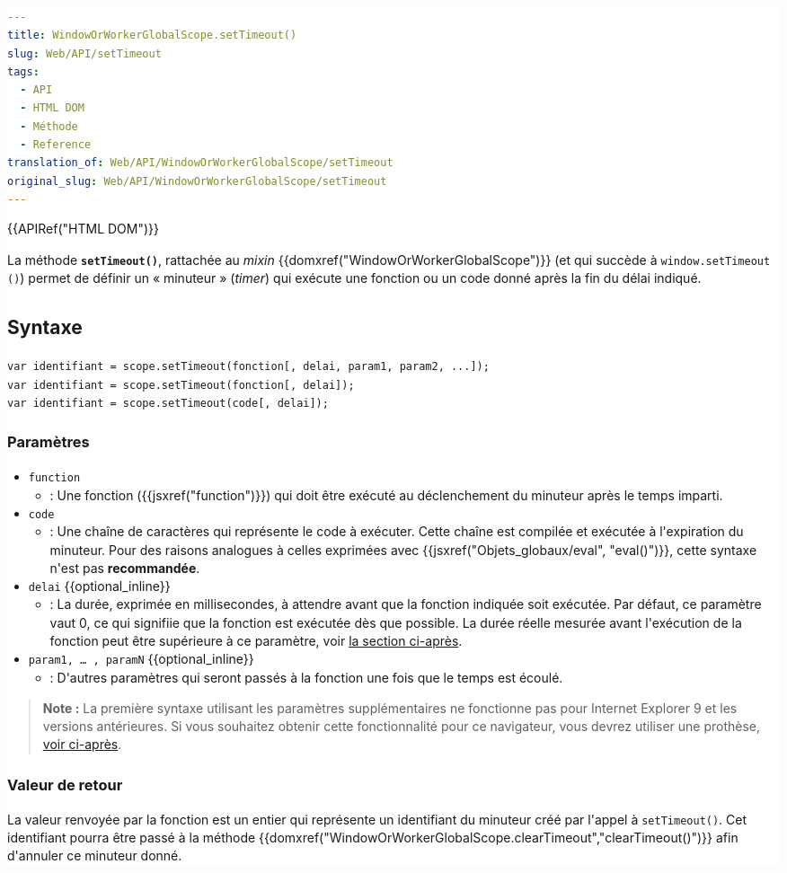 ```yaml
---
title: WindowOrWorkerGlobalScope.setTimeout()
slug: Web/API/setTimeout
tags:
  - API
  - HTML DOM
  - Méthode
  - Reference
translation_of: Web/API/WindowOrWorkerGlobalScope/setTimeout
original_slug: Web/API/WindowOrWorkerGlobalScope/setTimeout
---
```

{{APIRef("HTML DOM")}}

La méthode **`setTimeout()`**, rattachée au *mixin*  {{domxref("WindowOrWorkerGlobalScope")}} (et qui succède à `window.setTimeout()`) permet de définir un « minuteur » (_timer_) qui exécute une fonction ou un code donné après la fin du délai indiqué.

## Syntaxe

    var identifiant = scope.setTimeout(fonction[, delai, param1, param2, ...]);
    var identifiant = scope.setTimeout(fonction[, delai]);
    var identifiant = scope.setTimeout(code[, delai]);

### Paramètres

- `function`
  - : Une fonction ({{jsxref("function")}}) qui doit être exécuté au déclenchement du minuteur après le temps imparti.
- `code`
  - : Une chaîne de caractères qui représente le code à exécuter. Cette chaîne est compilée et exécutée à l'expiration du minuteur. Pour des raisons analogues à celles exprimées avec {{jsxref("Objets_globaux/eval", "eval()")}}, cette syntaxe n'est pas **recommandée**.
- `delai` {{optional_inline}}
  - : La durée, exprimée en millisecondes, à attendre avant que la fonction indiquée soit exécutée. Par défaut, ce paramètre vaut 0, ce qui signifiie que la fonction est exécutée dès que possible. La durée réelle mesurée avant l'exécution de la fonction peut être supérieure à ce paramètre, voir [la section ci-après](#durée).
- `param1, … , paramN` {{optional_inline}}
  - : D'autres paramètres qui seront passés à la fonction une fois que le temps est écoulé.

> **Note :** La première syntaxe utilisant les paramètres supplémentaires ne fonctionne pas pour Internet Explorer 9 et les versions antérieures. Si vous souhaitez obtenir cette fonctionnalité pour ce navigateur, vous devrez utiliser une prothèse, [voir ci-après](#polyfill).

### Valeur de retour

La valeur renvoyée par la fonction est un entier qui représente un identifiant du minuteur créé par l'appel à `setTimeout()`. Cet identifiant pourra être passé à la méthode {{domxref("WindowOrWorkerGlobalScope.clearTimeout","clearTimeout()")}} afin d'annuler ce minuteur donné.
